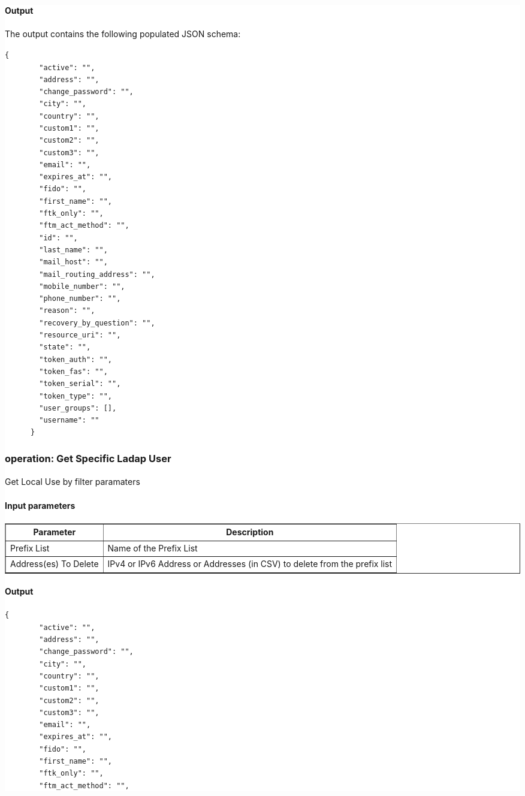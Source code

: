 #### Output
The output contains the following populated JSON schema:
```
{
        "active": "",
        "address": "",
        "change_password": "",
        "city": "",
        "country": "",
        "custom1": "",
        "custom2": "",
        "custom3": "",
        "email": "",
        "expires_at": "",
        "fido": "",
        "first_name": "",
        "ftk_only": "",
        "ftm_act_method": "",
        "id": "",
        "last_name": "",
        "mail_host": "",
        "mail_routing_address": "",
        "mobile_number": "",
        "phone_number": "",
        "reason": "",
        "recovery_by_question": "",
        "resource_uri": "",
        "state": "",
        "token_auth": "",
        "token_fas": "",
        "token_serial": "",
        "token_type": "",
        "user_groups": [],
        "username": ""
      }
  ```


### operation: Get Specific Ladap User
Get Local Use by filter paramaters
#### Input parameters
<table border=1><thead><tr><th>Parameter<br></th><th>Description<br></th></tr></thead><tbody><tr><td>Prefix List<br></td><td>Name of the Prefix List<br>
</td></tr><tr><td>Address(es) To Delete<br></td><td>IPv4 or IPv6 Address or Addresses (in CSV) to delete from the prefix list<br>
</td></tr></tbody></table>

#### Output
```
{
        "active": "",
        "address": "",
        "change_password": "",
        "city": "",
        "country": "",
        "custom1": "",
        "custom2": "",
        "custom3": "",
        "email": "",
        "expires_at": "",
        "fido": "",
        "first_name": "",
        "ftk_only": "",
        "ftm_act_method": "",
```